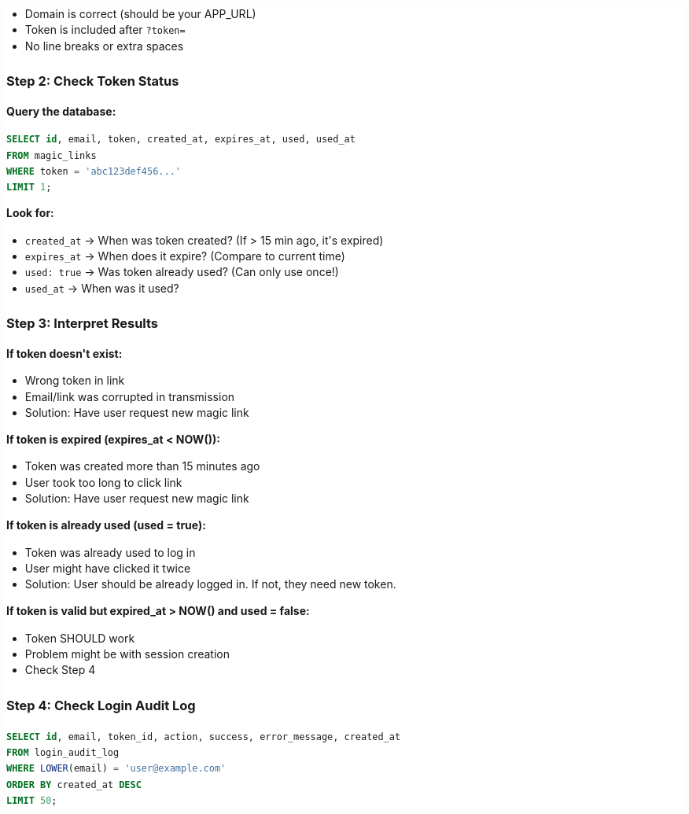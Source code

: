 - Domain is correct (should be your APP_URL)
- Token is included after `?token=`
- No line breaks or extra spaces

### Step 2: Check Token Status

**Query the database:**

```sql
SELECT id, email, token, created_at, expires_at, used, used_at
FROM magic_links
WHERE token = 'abc123def456...'
LIMIT 1;
```

**Look for:**

- `created_at` → When was token created? (If > 15 min ago, it's expired)
- `expires_at` → When does it expire? (Compare to current time)
- `used: true` → Was token already used? (Can only use once!)
- `used_at` → When was it used?

### Step 3: Interpret Results

**If token doesn't exist:**

- Wrong token in link
- Email/link was corrupted in transmission
- Solution: Have user request new magic link

**If token is expired (expires_at < NOW()):**

- Token was created more than 15 minutes ago
- User took too long to click link
- Solution: Have user request new magic link

**If token is already used (used = true):**

- Token was already used to log in
- User might have clicked it twice
- Solution: User should be already logged in. If not, they need new token.

**If token is valid but expired_at > NOW() and used = false:**

- Token SHOULD work
- Problem might be with session creation
- Check Step 4

### Step 4: Check Login Audit Log

```sql
SELECT id, email, token_id, action, success, error_message, created_at
FROM login_audit_log
WHERE LOWER(email) = 'user@example.com'
ORDER BY created_at DESC
LIMIT 50;
```
